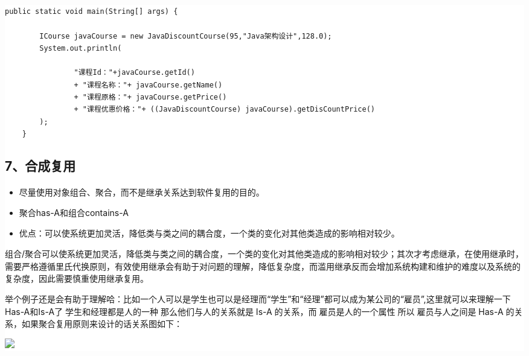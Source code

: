 ```
public static void main(String[] args) {

        ICourse javaCourse = new JavaDiscountCourse(95,"Java架构设计",128.0);
        System.out.println(

                "课程Id："+javaCourse.getId()
                + "课程名称："+ javaCourse.getName()
                + "课程原格："+ javaCourse.getPrice()
                + "课程优惠价格："+ ((JavaDiscountCourse) javaCourse).getDisCountPrice()
        );
    }
```

## 7、合成复用

- 尽量使用对象组合、聚合，而不是继承关系达到软件复用的目的。

- 聚合has-A和组合contains-A

- 优点：可以使系统更加灵活，降低类与类之间的耦合度，一个类的变化对其他类造成的影响相对较少。

组合/聚合可以使系统更加灵活，降低类与类之间的耦合度，一个类的变化对其他类造成的影响相对较少；其次才考虑继承，在使用继承时，需要严格遵循里氏代换原则，有效使用继承会有助于对问题的理解，降低复杂度，而滥用继承反而会增加系统构建和维护的难度以及系统的复杂度，因此需要慎重使用继承复用。 

举个例子还是会有助于理解哈：比如一个人可以是学生也可以是经理而“学生”和“经理”都可以成为某公司的“雇员”,这里就可以来理解一下Has-A和Is-A了 学生和经理都是人的一种 那么他们与人的关系就是 Is-A 的关系，而 雇员是人的一个属性 所以 雇员与人之间是 Has-A 的关系，如果聚合复用原则来设计的话关系图如下：

 ![](https://images0.cnblogs.com/blog/373602/201307/04204416-d3963a2876574c70ae5f43445ef833d5.jpg)

  


